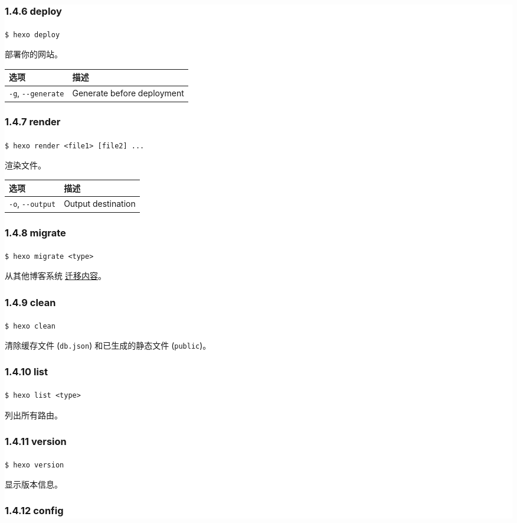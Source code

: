### 1.4.6 deploy

```
$ hexo deploy
```

部署你的网站。

| 选项               | 描述                       |
| :----------------- | :------------------------- |
| `-g`, `--generate` | Generate before deployment |

### 1.4.7 render

```
$ hexo render <file1> [file2] ...
```

渲染文件。

| 选项             | 描述               |
| :--------------- | :----------------- |
| `-o`, `--output` | Output destination |

### 1.4.8 migrate

```
$ hexo migrate <type>
```

从其他博客系统 [迁移内容](https://hexo.io/zh-cn/docs/migration)。

### 1.4.9 clean

```
$ hexo clean
```

清除缓存文件 (`db.json`) 和已生成的静态文件 (`public`)。

### 1.4.10 list

```
$ hexo list <type>
```

列出所有路由。

### 1.4.11 version

```
$ hexo version
```

显示版本信息。

### 1.4.12 config
